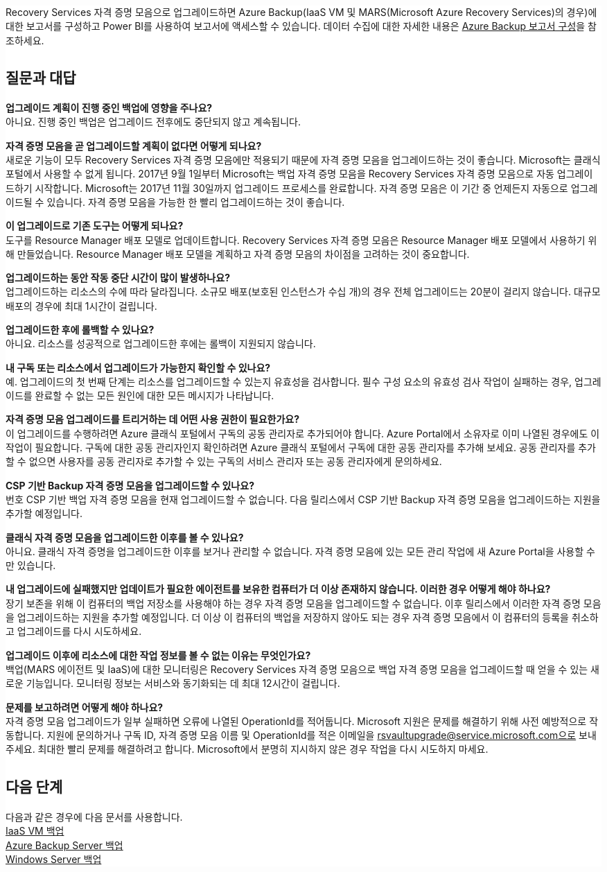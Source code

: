 Recovery Services 자격 증명 모음으로 업그레이드하면 Azure Backup(IaaS VM 및 MARS(Microsoft Azure Recovery Services)의 경우)에 대한 보고서를 구성하고 Power BI를 사용하여 보고서에 액세스할 수 있습니다. 데이터 수집에 대한 자세한 내용은 [Azure Backup 보고서 구성](backup-azure-configure-reports.md)을 참조하세요.

## <a name="frequently-asked-questions"></a>질문과 대답

**업그레이드 계획이 진행 중인 백업에 영향을 주나요?**</br>
아니요. 진행 중인 백업은 업그레이드 전후에도 중단되지 않고 계속됩니다.

**자격 증명 모음을 곧 업그레이드할 계획이 없다면 어떻게 되나요?**</br>
새로운 기능이 모두 Recovery Services 자격 증명 모음에만 적용되기 때문에 자격 증명 모음을 업그레이드하는 것이 좋습니다. Microsoft는 클래식 포털에서 사용할 수 없게 됩니다. 2017년 9월 1일부터 Microsoft는 백업 자격 증명 모음을 Recovery Services 자격 증명 모음으로 자동 업그레이드하기 시작합니다. Microsoft는 2017년 11월 30일까지 업그레이드 프로세스를 완료합니다. 자격 증명 모음은 이 기간 중 언제든지 자동으로 업그레이드될 수 있습니다. 자격 증명 모음을 가능한 한 빨리 업그레이드하는 것이 좋습니다.

**이 업그레이드로 기존 도구는 어떻게 되나요?**</br>
도구를 Resource Manager 배포 모델로 업데이트합니다. Recovery Services 자격 증명 모음은 Resource Manager 배포 모델에서 사용하기 위해 만들었습니다. Resource Manager 배포 모델을 계획하고 자격 증명 모음의 차이점을 고려하는 것이 중요합니다. 

**업그레이드하는 동안 작동 중단 시간이 많이 발생하나요?**</br>
업그레이드하는 리소스의 수에 따라 달라집니다. 소규모 배포(보호된 인스턴스가 수십 개)의 경우 전체 업그레이드는 20분이 걸리지 않습니다. 대규모 배포의 경우에 최대 1시간이 걸립니다.

**업그레이드한 후에 롤백할 수 있나요?**</br>
아니요. 리소스를 성공적으로 업그레이드한 후에는 롤백이 지원되지 않습니다.

**내 구독 또는 리소스에서 업그레이드가 가능한지 확인할 수 있나요?**</br>
예. 업그레이드의 첫 번째 단계는 리소스를 업그레이드할 수 있는지 유효성을 검사합니다. 필수 구성 요소의 유효성 검사 작업이 실패하는 경우, 업그레이드를 완료할 수 없는 모든 원인에 대한 모든 메시지가 나타납니다.

**자격 증명 모음 업그레이드를 트리거하는 데 어떤 사용 권한이 필요한가요?**</br>
이 업그레이드를 수행하려면 Azure 클래식 포털에서 구독의 공동 관리자로 추가되어야 합니다. Azure Portal에서 소유자로 이미 나열된 경우에도 이 작업이 필요합니다. 구독에 대한 공동 관리자인지 확인하려면 Azure 클래식 포털에서 구독에 대한 공동 관리자를 추가해 보세요. 공동 관리자를 추가할 수 없으면 사용자를 공동 관리자로 추가할 수 있는 구독의 서비스 관리자 또는 공동 관리자에게 문의하세요.

**CSP 기반 Backup 자격 증명 모음을 업그레이드할 수 있나요?**</br>
번호 CSP 기반 백업 자격 증명 모음을 현재 업그레이드할 수 없습니다. 다음 릴리스에서 CSP 기반 Backup 자격 증명 모음을 업그레이드하는 지원을 추가할 예정입니다.

**클래식 자격 증명 모음을 업그레이드한 이후를 볼 수 있나요?**</br>
아니요. 클래식 자격 증명을 업그레이드한 이후를 보거나 관리할 수 없습니다. 자격 증명 모음에 있는 모든 관리 작업에 새 Azure Portal을 사용할 수만 있습니다.

**내 업그레이드에 실패했지만 업데이트가 필요한 에이전트를 보유한 컴퓨터가 더 이상 존재하지 않습니다. 이러한 경우 어떻게 해야 하나요?**</br>
장기 보존을 위해 이 컴퓨터의 백업 저장소를 사용해야 하는 경우 자격 증명 모음을 업그레이드할 수 없습니다. 이후 릴리스에서 이러한 자격 증명 모음을 업그레이드하는 지원을 추가할 예정입니다.
더 이상 이 컴퓨터의 백업을 저장하지 않아도 되는 경우 자격 증명 모음에서 이 컴퓨터의 등록을 취소하고 업그레이드를 다시 시도하세요.

**업그레이드 이후에 리소스에 대한 작업 정보를 볼 수 없는 이유는 무엇인가요?**</br>
백업(MARS 에이전트 및 IaaS)에 대한 모니터링은 Recovery Services 자격 증명 모음으로 백업 자격 증명 모음을 업그레이드할 때 얻을 수 있는 새로운 기능입니다. 모니터링 정보는 서비스와 동기화되는 데 최대 12시간이 걸립니다.

**문제를 보고하려면 어떻게 해야 하나요?**</br>
자격 증명 모음 업그레이드가 일부 실패하면 오류에 나열된 OperationId를 적어둡니다. Microsoft 지원은 문제를 해결하기 위해 사전 예방적으로 작동합니다. 지원에 문의하거나 구독 ID, 자격 증명 모음 이름 및 OperationId를 적은 이메일을 rsvaultupgrade@service.microsoft.com으로 보내주세요. 최대한 빨리 문제를 해결하려고 합니다. Microsoft에서 분명히 지시하지 않은 경우 작업을 다시 시도하지 마세요.


## <a name="next-steps"></a>다음 단계
다음과 같은 경우에 다음 문서를 사용합니다.</br>
[IaaS VM 백업](backup-azure-arm-vms-prepare.md)</br>
[Azure Backup Server 백업](backup-azure-microsoft-azure-backup.md)</br>
[Windows Server 백업](backup-configure-vault.md)
